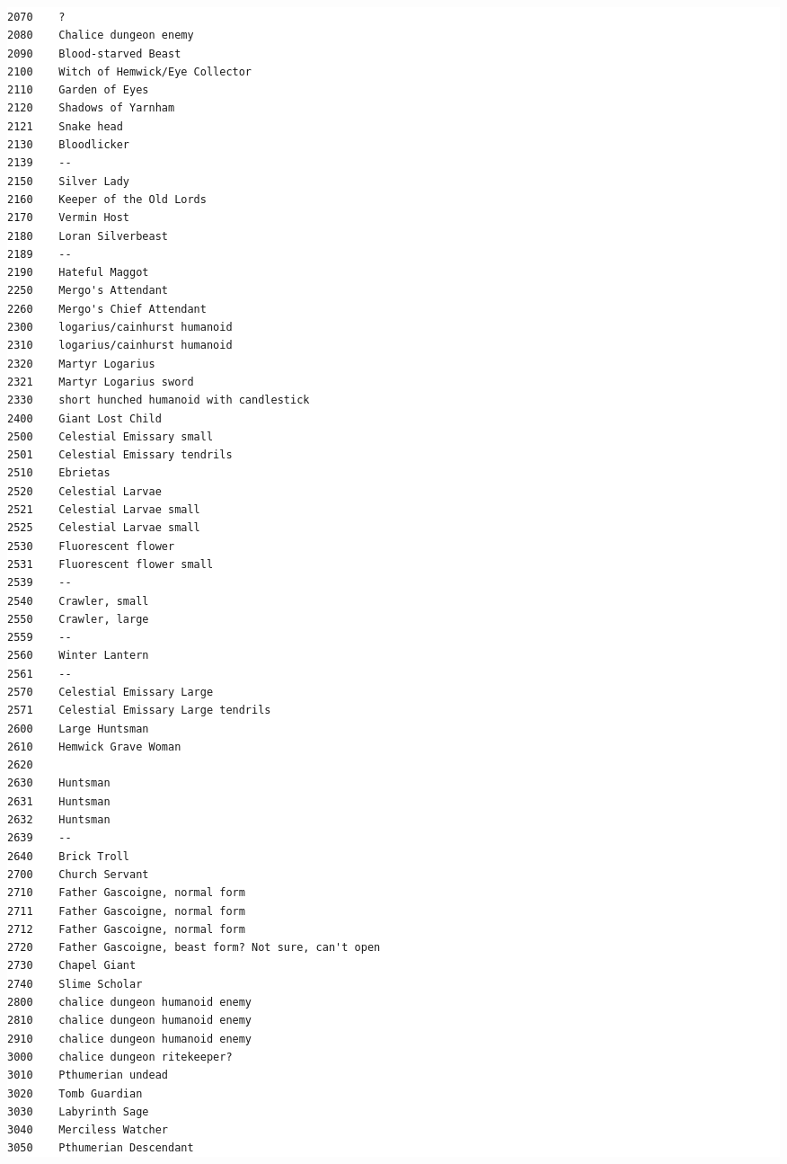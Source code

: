 ```
2070	?
2080	Chalice dungeon enemy
2090	Blood-starved Beast
2100	Witch of Hemwick/Eye Collector
2110	Garden of Eyes
2120	Shadows of Yarnham
2121	Snake head
2130	Bloodlicker
2139	--
2150	Silver Lady
2160	Keeper of the Old Lords
2170	Vermin Host
2180	Loran Silverbeast
2189	--
2190	Hateful Maggot
2250	Mergo's Attendant
2260	Mergo's Chief Attendant
2300	logarius/cainhurst humanoid
2310	logarius/cainhurst humanoid
2320	Martyr Logarius
2321	Martyr Logarius sword
2330	short hunched humanoid with candlestick
2400	Giant Lost Child
2500	Celestial Emissary small
2501	Celestial Emissary tendrils
2510	Ebrietas
2520	Celestial Larvae
2521	Celestial Larvae small
2525	Celestial Larvae small
2530	Fluorescent flower
2531	Fluorescent flower small
2539	--
2540	Crawler, small
2550	Crawler, large
2559	--
2560	Winter Lantern
2561	--
2570	Celestial Emissary Large
2571	Celestial Emissary Large tendrils
2600	Large Huntsman
2610	Hemwick Grave Woman
2620	
2630	Huntsman
2631	Huntsman
2632	Huntsman
2639	--
2640	Brick Troll
2700	Church Servant
2710	Father Gascoigne, normal form
2711	Father Gascoigne, normal form
2712	Father Gascoigne, normal form
2720	Father Gascoigne, beast form? Not sure, can't open
2730	Chapel Giant
2740	Slime Scholar
2800	chalice dungeon humanoid enemy
2810	chalice dungeon humanoid enemy
2910	chalice dungeon humanoid enemy
3000	chalice dungeon ritekeeper?
3010	Pthumerian undead
3020	Tomb Guardian
3030	Labyrinth Sage
3040	Merciless Watcher
3050	Pthumerian Descendant
```